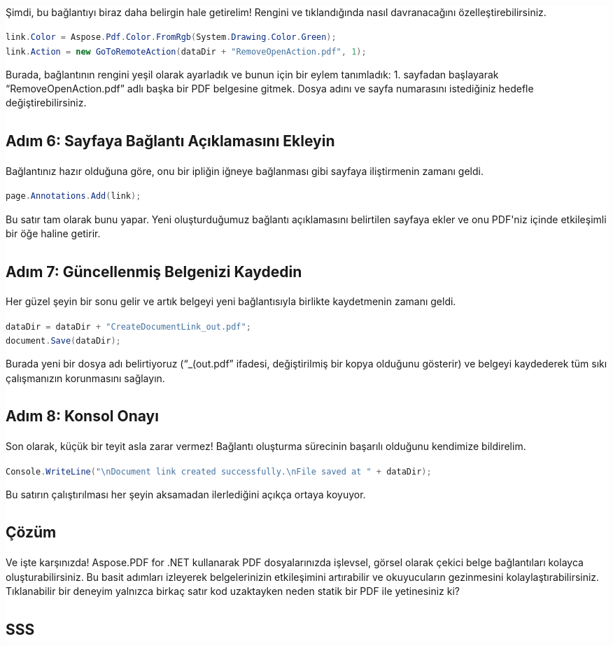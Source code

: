 Şimdi, bu bağlantıyı biraz daha belirgin hale getirelim! Rengini ve tıklandığında nasıl davranacağını özelleştirebilirsiniz.

```csharp
link.Color = Aspose.Pdf.Color.FromRgb(System.Drawing.Color.Green);
link.Action = new GoToRemoteAction(dataDir + "RemoveOpenAction.pdf", 1);
```

Burada, bağlantının rengini yeşil olarak ayarladık ve bunun için bir eylem tanımladık: 1. sayfadan başlayarak “RemoveOpenAction.pdf” adlı başka bir PDF belgesine gitmek. Dosya adını ve sayfa numarasını istediğiniz hedefle değiştirebilirsiniz.

## Adım 6: Sayfaya Bağlantı Açıklamasını Ekleyin

Bağlantınız hazır olduğuna göre, onu bir ipliğin iğneye bağlanması gibi sayfaya iliştirmenin zamanı geldi. 

```csharp
page.Annotations.Add(link);
```

Bu satır tam olarak bunu yapar. Yeni oluşturduğumuz bağlantı açıklamasını belirtilen sayfaya ekler ve onu PDF'niz içinde etkileşimli bir öğe haline getirir.

## Adım 7: Güncellenmiş Belgenizi Kaydedin

Her güzel şeyin bir sonu gelir ve artık belgeyi yeni bağlantısıyla birlikte kaydetmenin zamanı geldi. 

```csharp
dataDir = dataDir + "CreateDocumentLink_out.pdf";
document.Save(dataDir);
```

Burada yeni bir dosya adı belirtiyoruz (“_(out.pdf” ifadesi, değiştirilmiş bir kopya olduğunu gösterir) ve belgeyi kaydederek tüm sıkı çalışmanızın korunmasını sağlayın.

## Adım 8: Konsol Onayı

Son olarak, küçük bir teyit asla zarar vermez! Bağlantı oluşturma sürecinin başarılı olduğunu kendimize bildirelim.

```csharp
Console.WriteLine("\nDocument link created successfully.\nFile saved at " + dataDir);
```

Bu satırın çalıştırılması her şeyin aksamadan ilerlediğini açıkça ortaya koyuyor.

## Çözüm

Ve işte karşınızda! Aspose.PDF for .NET kullanarak PDF dosyalarınızda işlevsel, görsel olarak çekici belge bağlantıları kolayca oluşturabilirsiniz. Bu basit adımları izleyerek belgelerinizin etkileşimini artırabilir ve okuyucuların gezinmesini kolaylaştırabilirsiniz. Tıklanabilir bir deneyim yalnızca birkaç satır kod uzaktayken neden statik bir PDF ile yetinesiniz ki? 

## SSS
